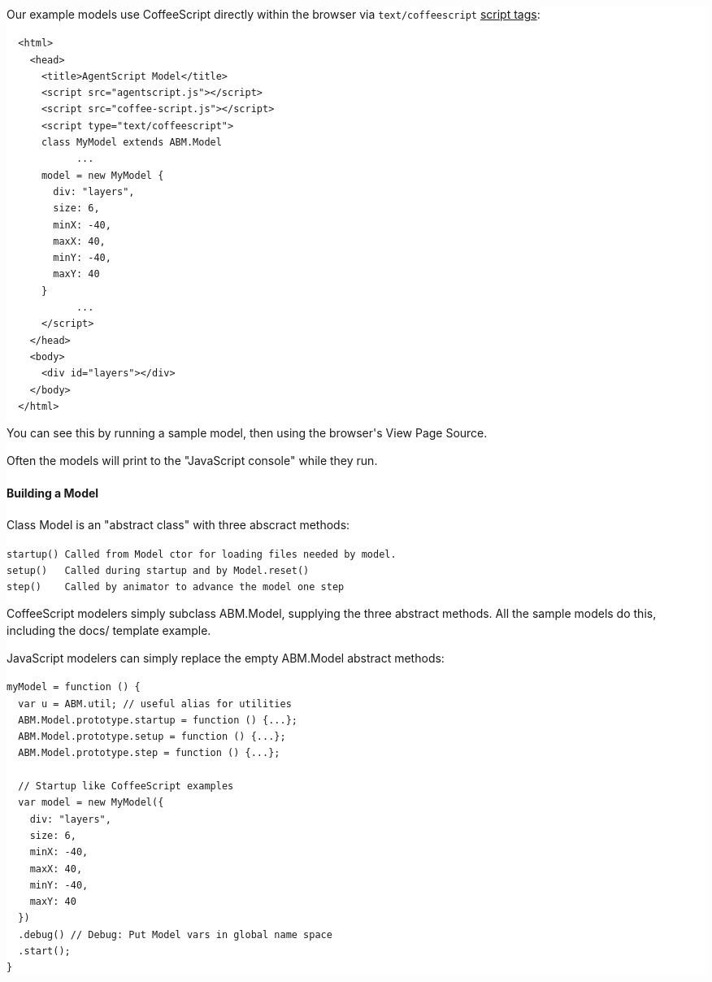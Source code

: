 Our example models use CoffeeScript directly within the browser via `text/coffeescript` [script tags](http://coffeescript.org/#scripts):

      <html>
        <head>
          <title>AgentScript Model</title>
          <script src="agentscript.js"></script>
          <script src="coffee-script.js"></script>
          <script type="text/coffeescript">
          class MyModel extends ABM.Model
                ...
          model = new MyModel {
            div: "layers",
            size: 6,
            minX: -40,
            maxX: 40,
            minY: -40,
            maxY: 40
          }
                ...
          </script>
        </head>
        <body>
          <div id="layers"></div>
        </body>
      </html>

You can see this by running a sample model, then using the browser's View Page Source.

Often the models will print to the "JavaScript console" while they run.

#### Building a Model

Class Model is an "abstract class" with three abscract methods:

    startup() Called from Model ctor for loading files needed by model.
    setup()   Called during startup and by Model.reset()
    step()    Called by animator to advance the model one step

CoffeeScript modelers simply subclass ABM.Model, supplying the three abstract methods.  All the sample models do this, including the docs/ template example.

JavaScript modelers can simply replace the empty ABM.Model abstract methods:

    myModel = function () {
      var u = ABM.util; // useful alias for utilities
      ABM.Model.prototype.startup = function () {...};
      ABM.Model.prototype.setup = function () {...};
      ABM.Model.prototype.step = function () {...};

      // Startup like CoffeeScript examples
      var model = new MyModel({
        div: "layers",
        size: 6,
        minX: -40,
        maxX: 40,
        minY: -40,
        maxY: 40
      })
      .debug() // Debug: Put Model vars in global name space
      .start();
    }
